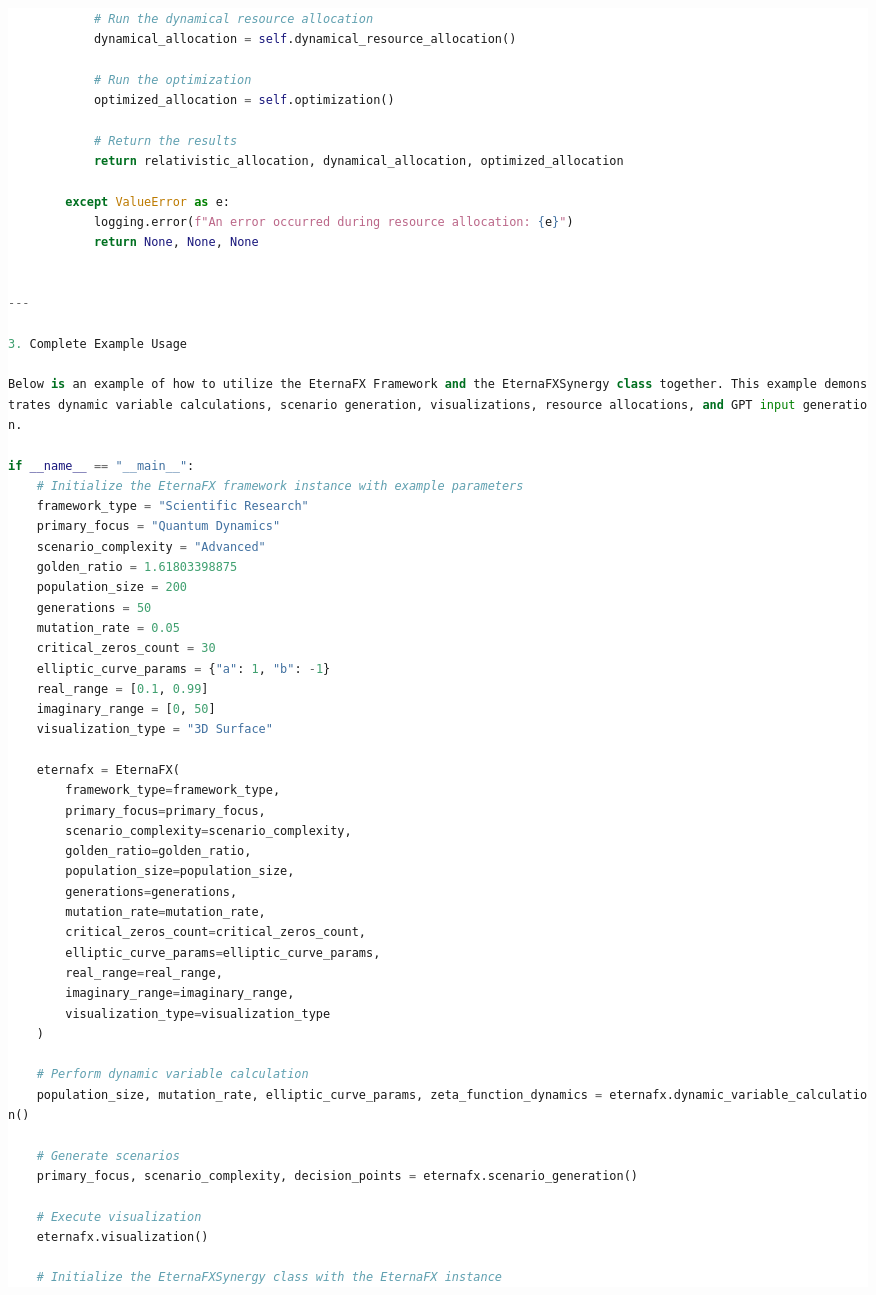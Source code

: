 ```python
            # Run the dynamical resource allocation
            dynamical_allocation = self.dynamical_resource_allocation()

            # Run the optimization
            optimized_allocation = self.optimization()

            # Return the results
            return relativistic_allocation, dynamical_allocation, optimized_allocation

        except ValueError as e:
            logging.error(f"An error occurred during resource allocation: {e}")
            return None, None, None


---

3. Complete Example Usage

Below is an example of how to utilize the EternaFX Framework and the EternaFXSynergy class together. This example demonstrates dynamic variable calculations, scenario generation, visualizations, resource allocations, and GPT input generation.

if __name__ == "__main__":
    # Initialize the EternaFX framework instance with example parameters
    framework_type = "Scientific Research"
    primary_focus = "Quantum Dynamics"
    scenario_complexity = "Advanced"
    golden_ratio = 1.61803398875
    population_size = 200
    generations = 50
    mutation_rate = 0.05
    critical_zeros_count = 30
    elliptic_curve_params = {"a": 1, "b": -1}
    real_range = [0.1, 0.99]
    imaginary_range = [0, 50]
    visualization_type = "3D Surface"

    eternafx = EternaFX(
        framework_type=framework_type,
        primary_focus=primary_focus,
        scenario_complexity=scenario_complexity,
        golden_ratio=golden_ratio,
        population_size=population_size,
        generations=generations,
        mutation_rate=mutation_rate,
        critical_zeros_count=critical_zeros_count,
        elliptic_curve_params=elliptic_curve_params,
        real_range=real_range,
        imaginary_range=imaginary_range,
        visualization_type=visualization_type
    )

    # Perform dynamic variable calculation
    population_size, mutation_rate, elliptic_curve_params, zeta_function_dynamics = eternafx.dynamic_variable_calculation()

    # Generate scenarios
    primary_focus, scenario_complexity, decision_points = eternafx.scenario_generation()

    # Execute visualization
    eternafx.visualization()

    # Initialize the EternaFXSynergy class with the EternaFX instance
```